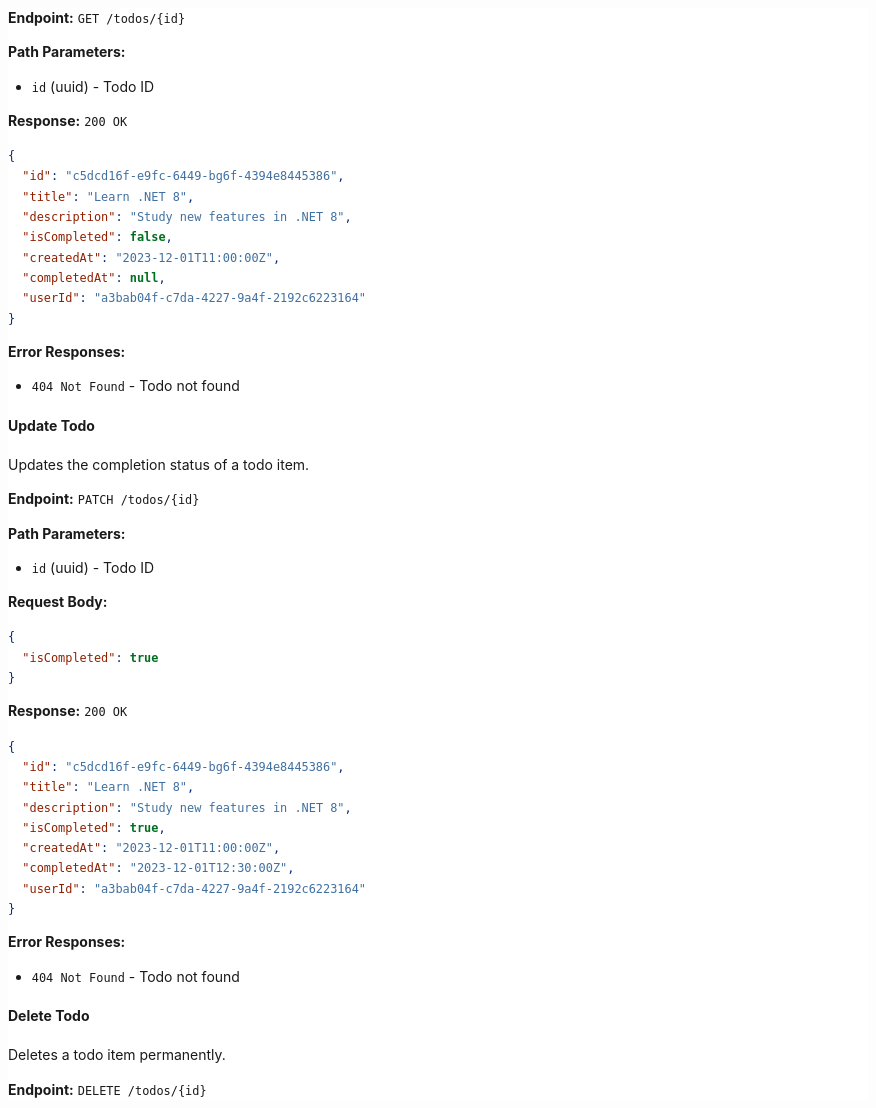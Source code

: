 **Endpoint:** `GET /todos/{id}`

**Path Parameters:**
- `id` (uuid) - Todo ID

**Response:** `200 OK`
```json
{
  "id": "c5dcd16f-e9fc-6449-bg6f-4394e8445386",
  "title": "Learn .NET 8",
  "description": "Study new features in .NET 8",
  "isCompleted": false,
  "createdAt": "2023-12-01T11:00:00Z",
  "completedAt": null,
  "userId": "a3bab04f-c7da-4227-9a4f-2192c6223164"
}
```

**Error Responses:**
- `404 Not Found` - Todo not found

#### Update Todo
Updates the completion status of a todo item.

**Endpoint:** `PATCH /todos/{id}`

**Path Parameters:**
- `id` (uuid) - Todo ID

**Request Body:**
```json
{
  "isCompleted": true
}
```

**Response:** `200 OK`
```json
{
  "id": "c5dcd16f-e9fc-6449-bg6f-4394e8445386",
  "title": "Learn .NET 8",
  "description": "Study new features in .NET 8",
  "isCompleted": true,
  "createdAt": "2023-12-01T11:00:00Z",
  "completedAt": "2023-12-01T12:30:00Z",
  "userId": "a3bab04f-c7da-4227-9a4f-2192c6223164"
}
```

**Error Responses:**
- `404 Not Found` - Todo not found

#### Delete Todo
Deletes a todo item permanently.

**Endpoint:** `DELETE /todos/{id}`
